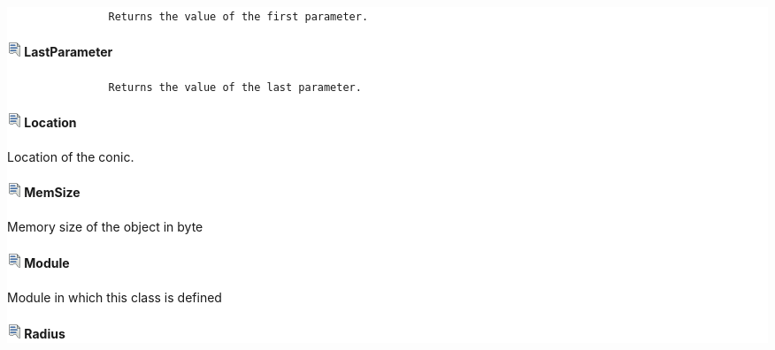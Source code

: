 
					Returns the value of the first parameter.
				



#### <img src="images/Type_enum.svg" style="width:16px;"> LastParameter


					Returns the value of the last parameter.
				



#### <img src="images/Type_enum.svg" style="width:16px;"> Location

Location of the conic.



#### <img src="images/Type_enum.svg" style="width:16px;"> MemSize

Memory size of the object in byte



#### <img src="images/Type_enum.svg" style="width:16px;"> Module

Module in which this class is defined



#### <img src="images/Type_enum.svg" style="width:16px;"> Radius
